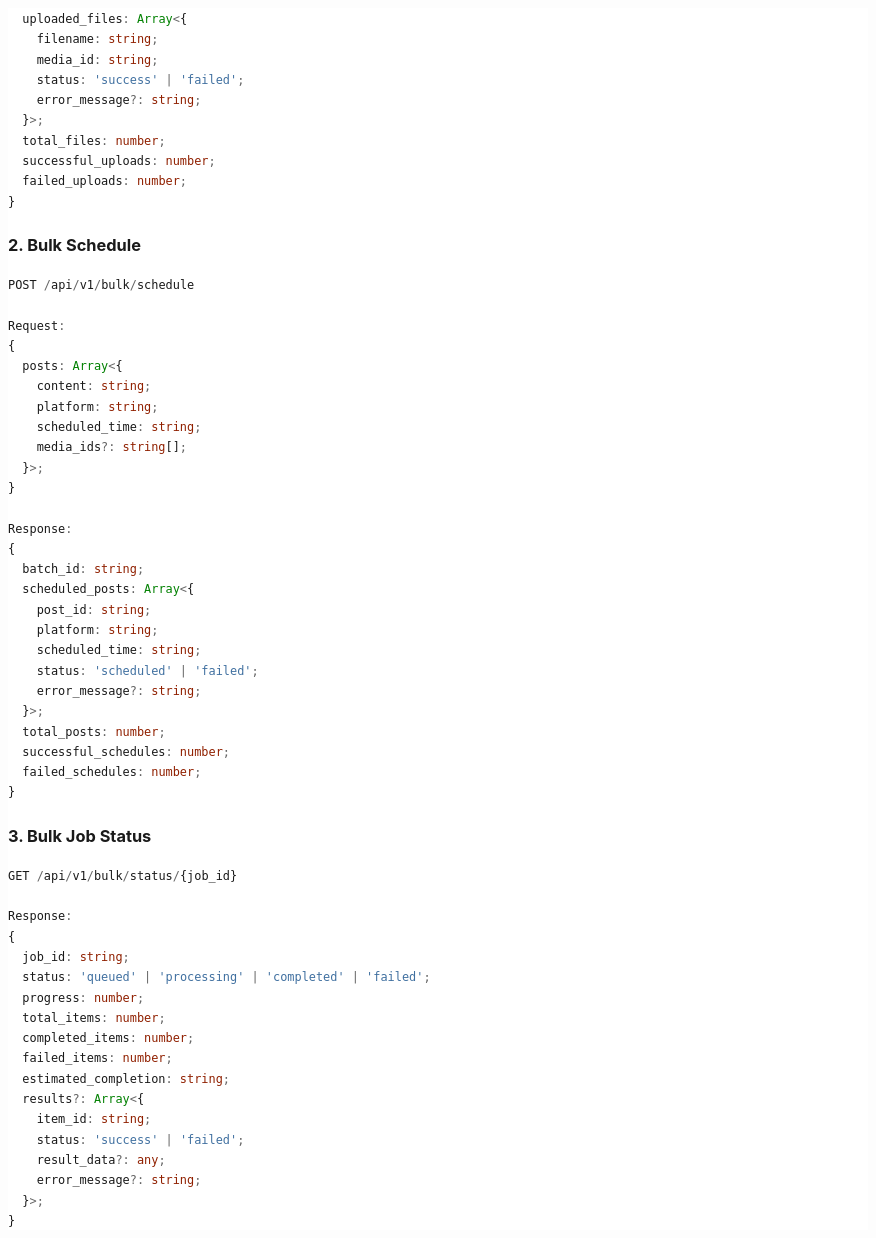 ```typescript
  uploaded_files: Array<{
    filename: string;
    media_id: string;
    status: 'success' | 'failed';
    error_message?: string;
  }>;
  total_files: number;
  successful_uploads: number;
  failed_uploads: number;
}
```

### 2. Bulk Schedule
```typescript
POST /api/v1/bulk/schedule

Request:
{
  posts: Array<{
    content: string;
    platform: string;
    scheduled_time: string;
    media_ids?: string[];
  }>;
}

Response:
{
  batch_id: string;
  scheduled_posts: Array<{
    post_id: string;
    platform: string;
    scheduled_time: string;
    status: 'scheduled' | 'failed';
    error_message?: string;
  }>;
  total_posts: number;
  successful_schedules: number;
  failed_schedules: number;
}
```

### 3. Bulk Job Status
```typescript
GET /api/v1/bulk/status/{job_id}

Response:
{
  job_id: string;
  status: 'queued' | 'processing' | 'completed' | 'failed';
  progress: number;
  total_items: number;
  completed_items: number;
  failed_items: number;
  estimated_completion: string;
  results?: Array<{
    item_id: string;
    status: 'success' | 'failed';
    result_data?: any;
    error_message?: string;
  }>;
}
```
